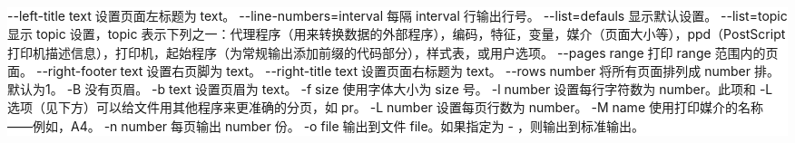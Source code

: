 <tr>
<td valign="top">--left-title text</td>
<td valign="top">设置页面左标题为 text。</td>
</tr>
<tr>
<td valign="top">--line-numbers=interval</td>
<td valign="top">每隔 interval 行输出行号。</td>
</tr>
<tr>
<td valign="top">--list=defauls</td>
<td valign="top">显示默认设置。</td>
</tr>
<tr>
<td valign="top">--list=topic</td>
<td valign="top">显示 topic 设置，topic 表示下列之一：代理程序（用来转换数据的外部程序），编码，特征，变量，媒介（页面大小等），ppd（PostScript 打印机描述信息），打印机，起始程序（为常规输出添加前缀的代码部分），样式表，或用户选项。</td>
</tr>
<tr>
<td valign="top">--pages range</td>
<td valign="top">打印 range 范围内的页面。</td>
</tr>
<tr>
<td valign="top">--right-footer text</td>
<td valign="top">设置右页脚为 text。</td>
</tr>
<tr>
<td valign="top">--right-title text</td>
<td valign="top">设置页面右标题为 text。</td>
</tr>
<tr>
<td valign="top">--rows number</td>
<td valign="top">将所有页面排列成 number 排。默认为1。</td>
</tr>
<tr>
<td valign="top">-B</td>
<td valign="top">没有页眉。</td>
</tr>
<tr>
<td valign="top">-b text</td>
<td valign="top">设置页眉为 text。</td>
</tr>
<tr>
<td valign="top">-f size</td>
<td valign="top">使用字体大小为 size 号。</td>
</tr>
<tr>
<td valign="top">-l number</td>
<td valign="top">设置每行字符数为 number。此项和 -L 选项（见下方）可以给文件用其他程序来更准确的分页，如 pr。</td>
</tr>
<tr>
<td valign="top">-L number</td>
<td valign="top">设置每页行数为 number。</td>
</tr>
<tr>
<td valign="top">-M name</td>
<td valign="top">使用打印媒介的名称——例如，A4。</td>
</tr>
<tr>
<td valign="top">-n number</td>
<td valign="top">每页输出 number 份。</td>
</tr>
<tr>
<td valign="top">-o file</td>
<td valign="top">输出到文件 file。如果指定为 - ，则输出到标准输出。</td>